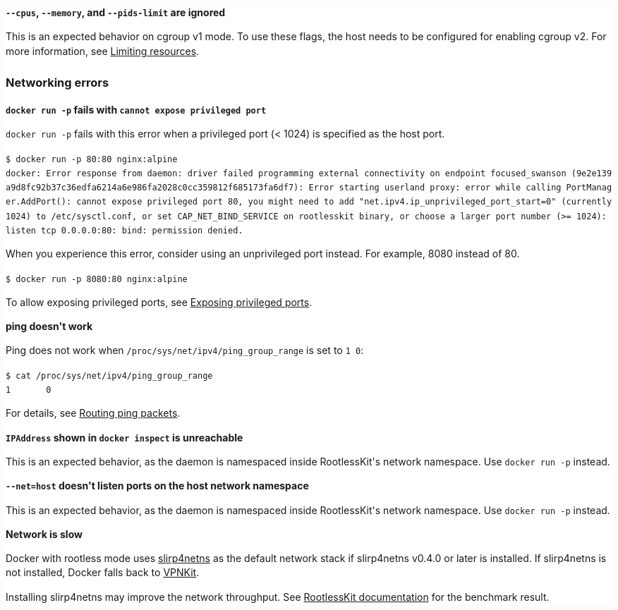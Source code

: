 **`--cpus`, `--memory`, and `--pids-limit` are ignored**

This is an expected behavior on cgroup v1 mode.
To use these flags, the host needs to be configured for enabling cgroup v2.
For more information, see [Limiting resources](#limiting-resources).

### Networking errors

**`docker run -p` fails with `cannot expose privileged port`**

`docker run -p` fails with this error when a privileged port (< 1024) is specified as the host port.

```console
$ docker run -p 80:80 nginx:alpine
docker: Error response from daemon: driver failed programming external connectivity on endpoint focused_swanson (9e2e139a9d8fc92b37c36edfa6214a6e986fa2028c0cc359812f685173fa6df7): Error starting userland proxy: error while calling PortManager.AddPort(): cannot expose privileged port 80, you might need to add "net.ipv4.ip_unprivileged_port_start=0" (currently 1024) to /etc/sysctl.conf, or set CAP_NET_BIND_SERVICE on rootlesskit binary, or choose a larger port number (>= 1024): listen tcp 0.0.0.0:80: bind: permission denied.
```

When you experience this error, consider using an unprivileged port instead. For example, 8080 instead of 80.

```console
$ docker run -p 8080:80 nginx:alpine
```

To allow exposing privileged ports, see [Exposing privileged ports](#exposing-privileged-ports).

**ping doesn't work**

Ping does not work when `/proc/sys/net/ipv4/ping_group_range` is set to `1 0`:

```console
$ cat /proc/sys/net/ipv4/ping_group_range
1       0
```

For details, see [Routing ping packets](#routing-ping-packets).

**`IPAddress` shown in `docker inspect` is unreachable**

This is an expected behavior, as the daemon is namespaced inside RootlessKit's
network namespace. Use `docker run -p` instead.

**`--net=host` doesn't listen ports on the host network namespace**

This is an expected behavior, as the daemon is namespaced inside RootlessKit's
network namespace. Use `docker run -p` instead.

**Network is slow**

Docker with rootless mode uses [slirp4netns](https://github.com/rootless-containers/slirp4netns) as the default network stack if slirp4netns v0.4.0 or later is installed.
If slirp4netns is not installed, Docker falls back to [VPNKit](https://github.com/moby/vpnkit).

Installing slirp4netns may improve the network throughput.
See [RootlessKit documentation](https://github.com/rootless-containers/rootlesskit/tree/v0.13.0#network-drivers) for the benchmark result.
